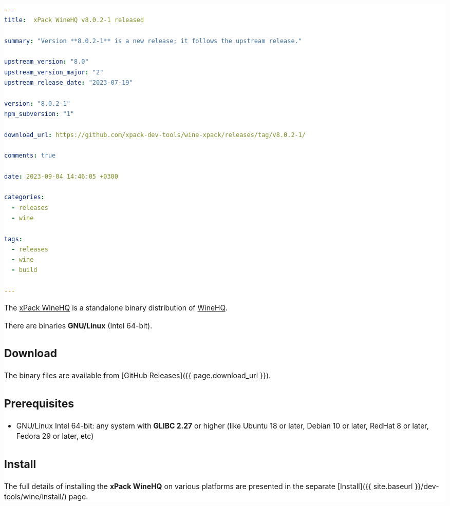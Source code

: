 ```yaml
---
title:  xPack WineHQ v8.0.2-1 released

summary: "Version **8.0.2-1** is a new release; it follows the upstream release."

upstream_version: "8.0"
upstream_version_major: "2"
upstream_release_date: "2023-07-19"

version: "8.0.2-1"
npm_subversion: "1"

download_url: https://github.com/xpack-dev-tools/wine-xpack/releases/tag/v8.0.2-1/

comments: true

date: 2023-09-04 14:46:05 +0300

categories:
  - releases
  - wine

tags:
  - releases
  - wine
  - build

---
```


The [xPack WineHQ](https://xpack.github.io/dev-tools/wine/)
is a standalone binary distribution of
[WineHQ](https://www.winehq.org).

There are binaries **GNU/Linux** (Intel 64-bit).

## Download

The binary files are available from [GitHub Releases]({{ page.download_url }}).

## Prerequisites

- GNU/Linux Intel 64-bit: any system with **GLIBC 2.27** or higher
  (like Ubuntu 18 or later, Debian 10 or later, RedHat 8 or later,
  Fedora 29 or later, etc)

## Install

The full details of installing the **xPack WineHQ** on various platforms
are presented in the separate [Install]({{ site.baseurl }}/dev-tools/wine/install/) page.
